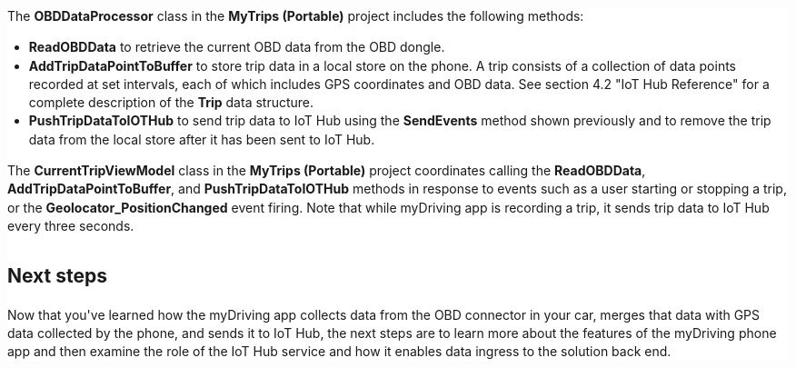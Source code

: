 The **OBDDataProcessor** class in the **MyTrips (Portable)** project includes the following methods:

- **ReadOBDData** to retrieve the current OBD data from the OBD dongle.
- **AddTripDataPointToBuffer** to store trip data in a local store on the phone. A trip consists of a collection of data points recorded at set intervals, each of which includes GPS coordinates and OBD data. See section 4.2 "IoT Hub Reference" for a complete description of the **Trip** data structure.
- **PushTripDataToIOTHub** to send trip data to IoT Hub using the **SendEvents** method shown previously and to remove the trip data from the local store after it has been sent to IoT Hub.

The **CurrentTripViewModel** class in the **MyTrips (Portable)** project coordinates calling the **ReadOBDData**, **AddTripDataPointToBuffer**, and **PushTripDataToIOTHub** methods in response to events such as a user starting or stopping a trip, or the **Geolocator_PositionChanged** event firing. Note that while myDriving app is recording a trip, it sends trip data to IoT Hub every three seconds.

## Next steps

Now that you've learned how the myDriving app collects data from the OBD connector in your car, merges that data with GPS data collected by the phone, and sends it to IoT Hub, the next steps are to learn more about the features of the myDriving phone app and then examine the role of the IoT Hub service and how it enables data ingress to the solution back end.


[lnk-obd-homepage]: http://www.obdii.com/
[lnk-obd-wikipedia]: https://en.wikipedia.org/wiki/On-board_diagnostics
[lnk-bluetooth-dongle]: http://www.amazon.com/gp/product/B005NLQAHS
[lnk-wifi-dongle]: http://www.amazon.com/gp/product/B00OCYXTYY
[lnk-obd-emulator]: http://freematics.com/pages/products/freematics-obd-emulator-mk2/
[lnk-freematics-one]: http://freematics.com/pages/products/freematics-one/
[lnk-iot-sdks-repo]: https://github.com/Azure/azure-iot-sdks
[lnk-uwp-amqp]: https://github.com/Azure/azure-iot-sdks/blob/master/doc/faq.md#notimpluwp
[lnk-hub-limits]: https://azure.microsoft.com/documentation/articles/azure-subscription-service-limits/#iot-hub-limits
[lnk-iothubmessaging]: https://azure.microsoft.com/documentation/articles/iot-hub-devguide/#messaging